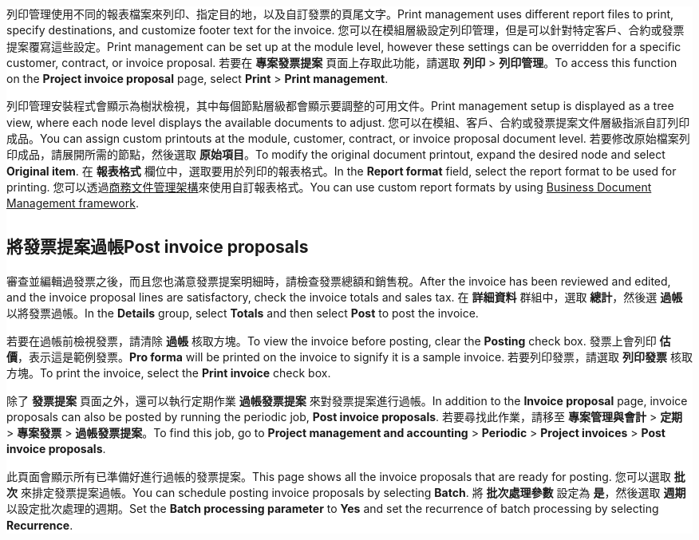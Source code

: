 <span data-ttu-id="0f92d-191">列印管理使用不同的報表檔案來列印、指定目的地，以及自訂發票的頁尾文字。</span><span class="sxs-lookup"><span data-stu-id="0f92d-191">Print management uses different report files to print, specify destinations, and customize footer text for the invoice.</span></span> <span data-ttu-id="0f92d-192">您可以在模組層級設定列印管理，但是可以針對特定客戶、合約或發票提案覆寫這些設定。</span><span class="sxs-lookup"><span data-stu-id="0f92d-192">Print management can be set up at the module level, however these settings can be overridden for a specific customer, contract, or invoice proposal.</span></span> <span data-ttu-id="0f92d-193">若要在 **專案發票提案** 頁面上存取此功能，請選取 **列印** > **列印管理**。</span><span class="sxs-lookup"><span data-stu-id="0f92d-193">To access this function on the **Project invoice proposal** page, select **Print** > **Print management**.</span></span>

<span data-ttu-id="0f92d-194">列印管理安裝程式會顯示為樹狀檢視，其中每個節點層級都會顯示要調整的可用文件。</span><span class="sxs-lookup"><span data-stu-id="0f92d-194">Print management setup is displayed as a tree view, where each node level displays the available documents to adjust.</span></span> <span data-ttu-id="0f92d-195">您可以在模組、客戶、合約或發票提案文件層級指派自訂列印成品。</span><span class="sxs-lookup"><span data-stu-id="0f92d-195">You can assign custom printouts at the module, customer, contract, or invoice proposal document level.</span></span> <span data-ttu-id="0f92d-196">若要修改原始檔案列印成品，請展開所需的節點，然後選取 **原始項目**。</span><span class="sxs-lookup"><span data-stu-id="0f92d-196">To modify the original document printout, expand the desired node and select **Original item**.</span></span> <span data-ttu-id="0f92d-197">在 **報表格式** 欄位中，選取要用於列印的報表格式。</span><span class="sxs-lookup"><span data-stu-id="0f92d-197">In the **Report format** field, select the report format to be used for printing.</span></span> <span data-ttu-id="0f92d-198">您可以透過[商務文件管理架構](https://docs.microsoft.com/dynamics365/fin-ops-core/dev-itpro/analytics/er-business-document-management)來使用自訂報表格式。</span><span class="sxs-lookup"><span data-stu-id="0f92d-198">You can use custom report formats by using [Business Document Management framework](https://docs.microsoft.com/dynamics365/fin-ops-core/dev-itpro/analytics/er-business-document-management).</span></span>

## <a name="post-invoice-proposals"></a><span data-ttu-id="0f92d-199">將發票提案過帳</span><span class="sxs-lookup"><span data-stu-id="0f92d-199">Post invoice proposals</span></span>

<span data-ttu-id="0f92d-200">審查並編輯過發票之後，而且您也滿意發票提案明細時，請檢查發票總額和銷售稅。</span><span class="sxs-lookup"><span data-stu-id="0f92d-200">After the invoice has been reviewed and edited, and the invoice proposal lines are satisfactory, check the invoice totals and sales tax.</span></span> <span data-ttu-id="0f92d-201">在 **詳細資料** 群組中，選取 **總計**，然後選 **過帳** 以將發票過帳。</span><span class="sxs-lookup"><span data-stu-id="0f92d-201">In the **Details** group, select **Totals** and then select **Post** to post the invoice.</span></span>

<span data-ttu-id="0f92d-202">若要在過帳前檢視發票，請清除 **過帳** 核取方塊。</span><span class="sxs-lookup"><span data-stu-id="0f92d-202">To view the invoice before posting, clear the **Posting** check box.</span></span> <span data-ttu-id="0f92d-203">發票上會列印 **估價**，表示這是範例發票。</span><span class="sxs-lookup"><span data-stu-id="0f92d-203">**Pro forma** will be printed on the invoice to signify it is a sample invoice.</span></span> <span data-ttu-id="0f92d-204">若要列印發票，請選取 **列印發票** 核取方塊。</span><span class="sxs-lookup"><span data-stu-id="0f92d-204">To print the invoice, select the **Print invoice** check box.</span></span>

<span data-ttu-id="0f92d-205">除了 **發票提案** 頁面之外，還可以執行定期作業 **過帳發票提案** 來對發票提案進行過帳。</span><span class="sxs-lookup"><span data-stu-id="0f92d-205">In addition to the **Invoice proposal** page, invoice proposals can also be posted by running the periodic job, **Post invoice proposals**.</span></span> <span data-ttu-id="0f92d-206">若要尋找此作業，請移至 **專案管理與會計** > **定期** > **專案發票** > **過帳發票提案**。</span><span class="sxs-lookup"><span data-stu-id="0f92d-206">To find this job, go to **Project management and accounting** > **Periodic** > **Project invoices** > **Post invoice proposals**.</span></span>

<span data-ttu-id="0f92d-207">此頁面會顯示所有已準備好進行過帳的發票提案。</span><span class="sxs-lookup"><span data-stu-id="0f92d-207">This page shows all the invoice proposals that are ready for posting.</span></span> <span data-ttu-id="0f92d-208">您可以選取 **批次** 來排定發票提案過帳。</span><span class="sxs-lookup"><span data-stu-id="0f92d-208">You can schedule posting invoice proposals by selecting **Batch**.</span></span> <span data-ttu-id="0f92d-209">將 **批次處理參數** 設定為 **是**，然後選取 **週期** 以設定批次處理的週期。</span><span class="sxs-lookup"><span data-stu-id="0f92d-209">Set the **Batch processing parameter** to **Yes** and set the recurrence of batch processing by selecting **Recurrence**.</span></span>

